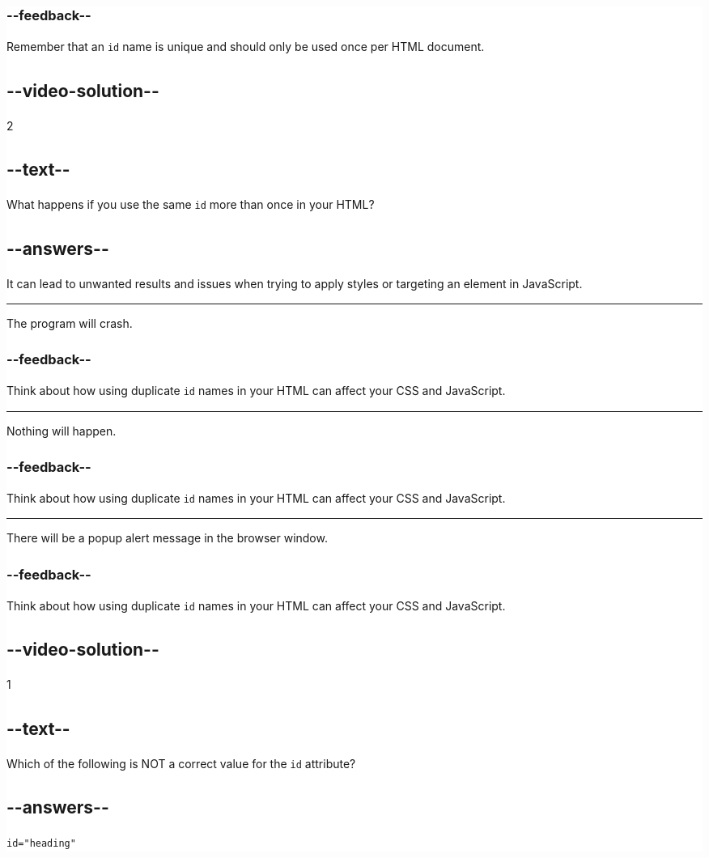 ### --feedback--

Remember that an `id` name is unique and should only be used once per HTML document.

## --video-solution--

2

## --text--

What happens if you use the same `id` more than once in your HTML?

## --answers--

It can lead to unwanted results and issues when trying to apply styles or targeting an element in JavaScript.

---

The program will crash.

### --feedback--

Think about how using duplicate `id` names in your HTML can affect your CSS and JavaScript.

---

Nothing will happen.

### --feedback--

Think about how using duplicate `id` names in your HTML can affect your CSS and JavaScript.

---

There will be a popup alert message in the browser window.

### --feedback--

Think about how using duplicate `id` names in your HTML can affect your CSS and JavaScript.

## --video-solution--

1

## --text--

Which of the following is NOT a correct value for the `id` attribute?

## --answers--

`id="heading"`
